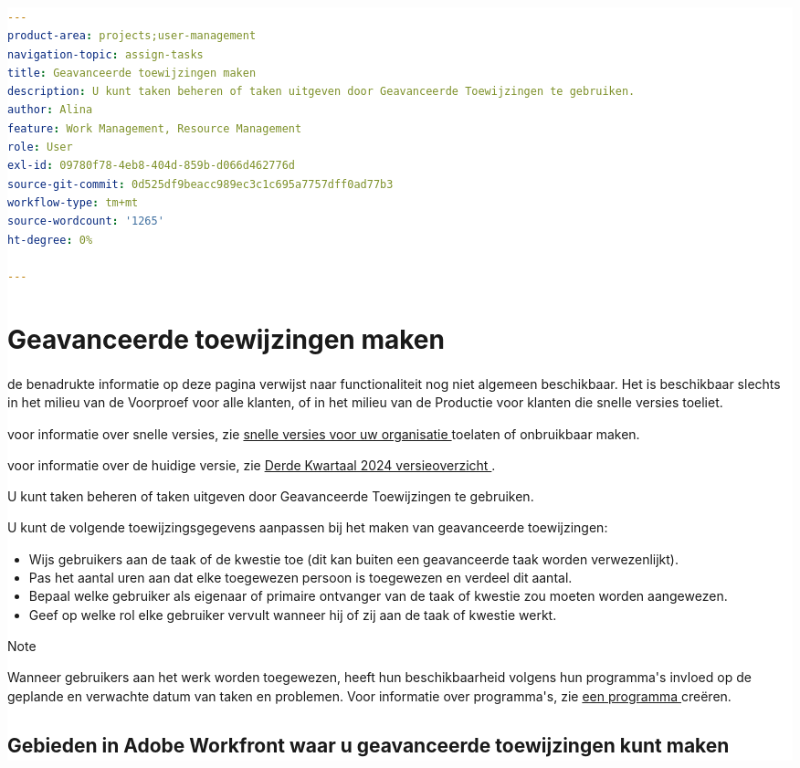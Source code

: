 ```yaml
---
product-area: projects;user-management
navigation-topic: assign-tasks
title: Geavanceerde toewijzingen maken
description: U kunt taken beheren of taken uitgeven door Geavanceerde Toewijzingen te gebruiken.
author: Alina
feature: Work Management, Resource Management
role: User
exl-id: 09780f78-4eb8-404d-859b-d066d462776d
source-git-commit: 0d525df9beacc989ec3c1c695a7757dff0ad77b3
workflow-type: tm+mt
source-wordcount: '1265'
ht-degree: 0%

---
```


# Geavanceerde toewijzingen maken

<span class="preview"> de benadrukte informatie op deze pagina verwijst naar functionaliteit nog niet algemeen beschikbaar. Het is beschikbaar slechts in het milieu van de Voorproef voor alle klanten, of in het milieu van de Productie voor klanten die snelle versies toeliet.</span>

<span class="preview"> voor informatie over snelle versies, zie [ snelle versies voor uw organisatie ](/help/quicksilver/administration-and-setup/set-up-workfront/configure-system-defaults/enable-fast-release-process.md) toelaten of onbruikbaar maken.</span>

<span class="preview"> voor informatie over de huidige versie, zie [ Derde Kwartaal 2024 versieoverzicht ](/help/quicksilver/product-announcements/product-releases/24-q3-release-activity/24-q3-release-overview.md).</span>

U kunt taken beheren of taken uitgeven door Geavanceerde Toewijzingen te gebruiken.

U kunt de volgende toewijzingsgegevens aanpassen bij het maken van geavanceerde toewijzingen:

* Wijs gebruikers aan de taak of de kwestie toe (dit kan buiten een geavanceerde taak worden verwezenlijkt).
* Pas het aantal uren aan dat elke toegewezen persoon is toegewezen en verdeel dit aantal.
* Bepaal welke gebruiker als eigenaar of primaire ontvanger van de taak of kwestie zou moeten worden aangewezen.
* Geef op welke rol elke gebruiker vervult wanneer hij of zij aan de taak of kwestie werkt.
  

>[!NOTE]
>
>Wanneer gebruikers aan het werk worden toegewezen, heeft hun beschikbaarheid volgens hun programma&#39;s invloed op de geplande en verwachte datum van taken en problemen. Voor informatie over programma&#39;s, zie [ een programma ](../../../administration-and-setup/set-up-workfront/configure-timesheets-schedules/create-schedules.md) creëren.

## Gebieden in Adobe Workfront waar u geavanceerde toewijzingen kunt maken
